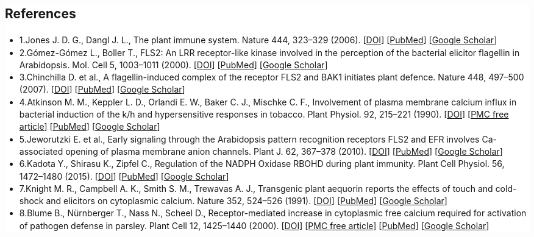 ## References

* 1.Jones J. D. G., Dangl J. L., The plant immune system. Nature
  444, 323–329 (2006). [[DOI](https://doi.org/10.1038/nature05286)] [[PubMed](https://pubmed.ncbi.nlm.nih.gov/17108957/)] [[Google Scholar](https://scholar.google.com/scholar_lookup?journal=Nature&title=The%20plant%20immune%20system&author=J.%20D.%20G.%20Jones&author=J.%20L.%20Dangl&volume=444&publication_year=2006&pages=323-329&pmid=17108957&doi=10.1038/nature05286&)]
* 2.Gómez-Gómez L., Boller T., FLS2: An LRR receptor-like kinase involved in the perception of the bacterial elicitor flagellin in Arabidopsis. Mol. Cell
  5, 1003–1011 (2000). [[DOI](https://doi.org/10.1016/s1097-2765%2800%2980265-8)] [[PubMed](https://pubmed.ncbi.nlm.nih.gov/10911994/)] [[Google Scholar](https://scholar.google.com/scholar_lookup?journal=Mol.%20Cell&title=FLS2:%20An%20LRR%20receptor-like%20kinase%20involved%20in%20the%20perception%20of%20the%20bacterial%20elicitor%20flagellin%20in%20Arabidopsis&author=L.%20G%C3%B3mez-G%C3%B3mez&author=T.%20Boller&volume=5&publication_year=2000&pages=1003-1011&pmid=10911994&doi=10.1016/s1097-2765(00)80265-8&)]
* 3.Chinchilla D. et al., A flagellin-induced complex of the receptor FLS2 and BAK1 initiates plant defence. Nature
  448, 497–500 (2007). [[DOI](https://doi.org/10.1038/nature05999)] [[PubMed](https://pubmed.ncbi.nlm.nih.gov/17625569/)] [[Google Scholar](https://scholar.google.com/scholar_lookup?journal=Nature&title=A%20flagellin-induced%20complex%20of%20the%20receptor%20FLS2%20and%20BAK1%20initiates%20plant%20defence&author=D.%20Chinchilla&volume=448&publication_year=2007&pages=497-500&pmid=17625569&doi=10.1038/nature05999&)]
* 4.Atkinson M. M., Keppler L. D., Orlandi E. W., Baker C. J., Mischke C. F., Involvement of plasma membrane calcium influx in bacterial induction of the k/h and hypersensitive responses in tobacco. Plant Physiol.
  92, 215–221 (1990). [[DOI](https://doi.org/10.1104/pp.92.1.215)] [[PMC free article](/articles/PMC1062272/)] [[PubMed](https://pubmed.ncbi.nlm.nih.gov/16667249/)] [[Google Scholar](https://scholar.google.com/scholar_lookup?journal=Plant%20Physiol.&title=Involvement%20of%20plasma%20membrane%20calcium%20influx%20in%20bacterial%20induction%20of%20the%20k/h%20and%20hypersensitive%20responses%20in%20tobacco&author=M.%20M.%20Atkinson&author=L.%20D.%20Keppler&author=E.%20W.%20Orlandi&author=C.%20J.%20Baker&author=C.%20F.%20Mischke&volume=92&publication_year=1990&pages=215-221&pmid=16667249&doi=10.1104/pp.92.1.215&)]
* 5.Jeworutzki E. et al., Early signaling through the Arabidopsis pattern recognition receptors FLS2 and EFR involves Ca-associated opening of plasma membrane anion channels. Plant J.
  62, 367–378 (2010). [[DOI](https://doi.org/10.1111/j.1365-313X.2010.04155.x)] [[PubMed](https://pubmed.ncbi.nlm.nih.gov/20113440/)] [[Google Scholar](https://scholar.google.com/scholar_lookup?journal=Plant%20J.&title=Early%20signaling%20through%20the%20Arabidopsis%20pattern%20recognition%20receptors%20FLS2%20and%20EFR%20involves%20Ca-associated%20opening%20of%20plasma%20membrane%20anion%20channels&author=E.%20Jeworutzki&volume=62&publication_year=2010&pages=367-378&pmid=20113440&doi=10.1111/j.1365-313X.2010.04155.x&)]
* 6.Kadota Y., Shirasu K., Zipfel C., Regulation of the NADPH Oxidase RBOHD during plant immunity. Plant Cell Physiol.
  56, 1472–1480 (2015). [[DOI](https://doi.org/10.1093/pcp/pcv063)] [[PubMed](https://pubmed.ncbi.nlm.nih.gov/25941234/)] [[Google Scholar](https://scholar.google.com/scholar_lookup?journal=Plant%20Cell%20Physiol.&title=Regulation%20of%20the%20NADPH%20Oxidase%20RBOHD%20during%20plant%20immunity&author=Y.%20Kadota&author=K.%20Shirasu&author=C.%20Zipfel&volume=56&publication_year=2015&pages=1472-1480&pmid=25941234&doi=10.1093/pcp/pcv063&)]
* 7.Knight M. R., Campbell A. K., Smith S. M., Trewavas A. J., Transgenic plant aequorin reports the effects of touch and cold-shock and elicitors on cytoplasmic calcium. Nature
  352, 524–526 (1991). [[DOI](https://doi.org/10.1038/352524a0)] [[PubMed](https://pubmed.ncbi.nlm.nih.gov/1865907/)] [[Google Scholar](https://scholar.google.com/scholar_lookup?journal=Nature&title=Transgenic%20plant%20aequorin%20reports%20the%20effects%20of%20touch%20and%20cold-shock%20and%20elicitors%20on%20cytoplasmic%20calcium&author=M.%20R.%20Knight&author=A.%20K.%20Campbell&author=S.%20M.%20Smith&author=A.%20J.%20Trewavas&volume=352&publication_year=1991&pages=524-526&pmid=1865907&doi=10.1038/352524a0&)]
* 8.Blume B., Nürnberger T., Nass N., Scheel D., Receptor-mediated increase in cytoplasmic free calcium required for activation of pathogen defense in parsley. Plant Cell
  12, 1425–1440 (2000). [[DOI](https://doi.org/10.1105/tpc.12.8.1425)] [[PMC free article](/articles/PMC149113/)] [[PubMed](https://pubmed.ncbi.nlm.nih.gov/10948260/)] [[Google Scholar](https://scholar.google.com/scholar_lookup?journal=Plant%20Cell&title=Receptor-mediated%20increase%20in%20cytoplasmic%20free%20calcium%20required%20for%20activation%20of%20pathogen%20defense%20in%20parsley&author=B.%20Blume&author=T.%20N%C3%BCrnberger&author=N.%20Nass&author=D.%20Scheel&volume=12&publication_year=2000&pages=1425-1440&pmid=10948260&doi=10.1105/tpc.12.8.1425&)]